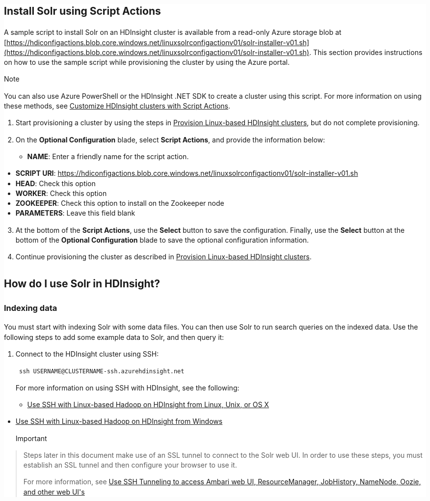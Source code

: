 ## <a name="install"></a>Install Solr using Script Actions
A sample script to install Solr on an HDInsight cluster is available from a read-only Azure storage blob at [https://hdiconfigactions.blob.core.windows.net/linuxsolrconfigactionv01/solr-installer-v01.sh](https://hdiconfigactions.blob.core.windows.net/linuxsolrconfigactionv01/solr-installer-v01.sh). This section provides instructions on how to use the sample script while provisioning the cluster by using the Azure portal.

> [!NOTE]
> You can also use Azure PowerShell or the HDInsight .NET SDK to create a cluster using this script. For more information on using these methods, see [Customize HDInsight clusters with Script Actions](hdinsight-hadoop-customize-cluster-linux.md).
> 
> 
1. Start provisioning a cluster by using the steps in [Provision Linux-based HDInsight clusters](hdinsight-provision-linux-clusters.md#portal), but do not complete provisioning.

2. On the **Optional Configuration** blade, select **Script Actions**, and provide the information below:

   * **NAME**: Enter a friendly name for the script action.
* **SCRIPT URI**: https://hdiconfigactions.blob.core.windows.net/linuxsolrconfigactionv01/solr-installer-v01.sh
* **HEAD**: Check this option
* **WORKER**: Check this option
* **ZOOKEEPER**: Check this option to install on the Zookeeper node
* **PARAMETERS**: Leave this field blank

3. At the bottom of the **Script Actions**, use the **Select** button to save the configuration. Finally, use the **Select** button at the bottom of the **Optional Configuration** blade to save the optional configuration information.

4. Continue provisioning the cluster as described in [Provision Linux-based HDInsight clusters](hdinsight-hadoop-create-linux-clusters-portal.md).


## <a name="usesolr"></a>How do I use Solr in HDInsight?
### Indexing data
You must start with indexing Solr with some data files. You can then use Solr to run search queries on the indexed data. Use the following steps to add some example data to Solr, and then query it:

1. Connect to the HDInsight cluster using SSH:

        ssh USERNAME@CLUSTERNAME-ssh.azurehdinsight.net

    For more information on using SSH with HDInsight, see the following:

   * [Use SSH with Linux-based Hadoop on HDInsight from Linux, Unix, or OS X](hdinsight-hadoop-linux-use-ssh-unix.md)

* [Use SSH with Linux-based Hadoop on HDInsight from Windows](hdinsight-hadoop-linux-use-ssh-windows.md)

  > [!IMPORTANT]
> Steps later in this document make use of an SSL tunnel to connect to the Solr web UI. In order to use these steps, you must establish an SSL tunnel and then configure your browser to use it.
> 
> For more information, see [Use SSH Tunneling to access Ambari web UI, ResourceManager, JobHistory, NameNode, Oozie, and other web UI's](hdinsight-linux-ambari-ssh-tunnel.md)
> 


[hdinsight-install-r]: hdinsight-hadoop-r-scripts-linux.md
[hdinsight-install-spark]: hdinsight-hadoop-spark-install-linux.md
[hdinsight-cluster-customize]: hdinsight-hadoop-customize-cluster-linux.md